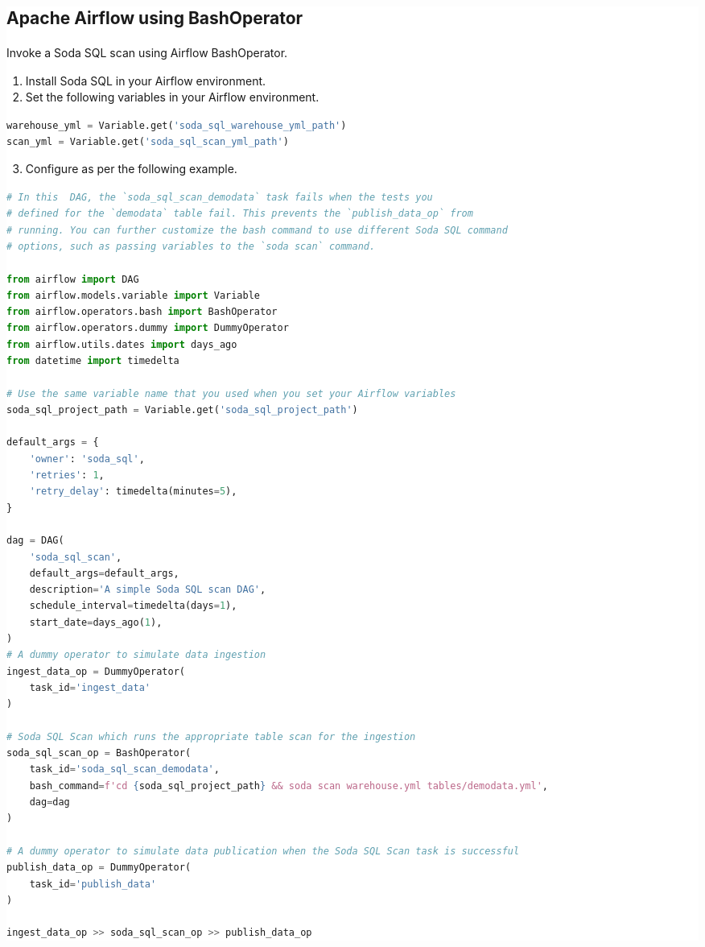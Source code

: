 ## Apache Airflow using BashOperator

Invoke a Soda SQL scan using Airflow BashOperator.

1. Install Soda SQL in your Airflow environment.
2. Set the following variables in your Airflow environment.
```python
warehouse_yml = Variable.get('soda_sql_warehouse_yml_path')
scan_yml = Variable.get('soda_sql_scan_yml_path')
```
3. Configure as per the following example.

```python
# In this  DAG, the `soda_sql_scan_demodata` task fails when the tests you
# defined for the `demodata` table fail. This prevents the `publish_data_op` from
# running. You can further customize the bash command to use different Soda SQL command
# options, such as passing variables to the `soda scan` command.

from airflow import DAG
from airflow.models.variable import Variable
from airflow.operators.bash import BashOperator
from airflow.operators.dummy import DummyOperator
from airflow.utils.dates import days_ago
from datetime import timedelta

# Use the same variable name that you used when you set your Airflow variables
soda_sql_project_path = Variable.get('soda_sql_project_path')

default_args = {
    'owner': 'soda_sql',
    'retries': 1,
    'retry_delay': timedelta(minutes=5),
}

dag = DAG(
    'soda_sql_scan',
    default_args=default_args,
    description='A simple Soda SQL scan DAG',
    schedule_interval=timedelta(days=1),
    start_date=days_ago(1),
)
# A dummy operator to simulate data ingestion
ingest_data_op = DummyOperator(
    task_id='ingest_data'
)

# Soda SQL Scan which runs the appropriate table scan for the ingestion
soda_sql_scan_op = BashOperator(
    task_id='soda_sql_scan_demodata',
    bash_command=f'cd {soda_sql_project_path} && soda scan warehouse.yml tables/demodata.yml',
    dag=dag
)

# A dummy operator to simulate data publication when the Soda SQL Scan task is successful
publish_data_op = DummyOperator(
    task_id='publish_data'
)

ingest_data_op >> soda_sql_scan_op >> publish_data_op
```
